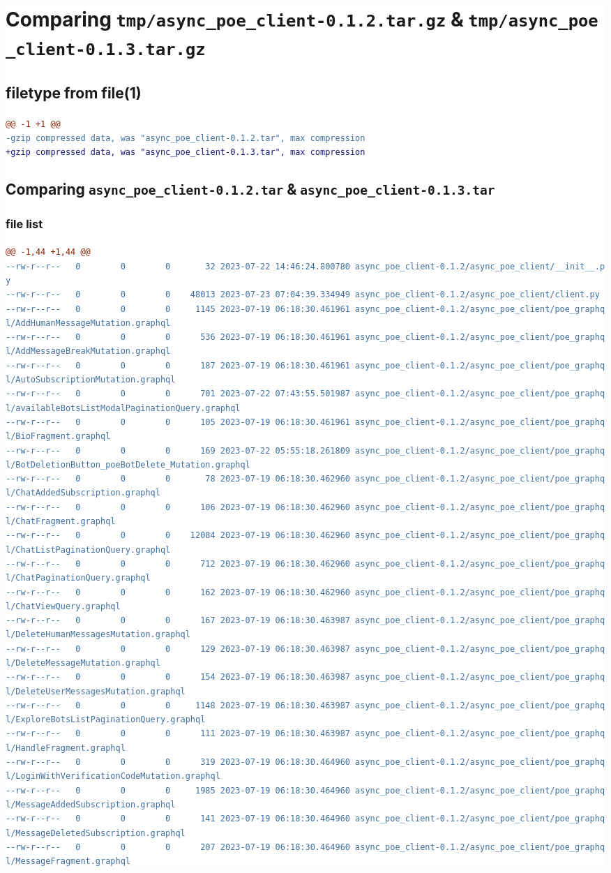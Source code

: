 # Comparing `tmp/async_poe_client-0.1.2.tar.gz` & `tmp/async_poe_client-0.1.3.tar.gz`

## filetype from file(1)

```diff
@@ -1 +1 @@
-gzip compressed data, was "async_poe_client-0.1.2.tar", max compression
+gzip compressed data, was "async_poe_client-0.1.3.tar", max compression
```

## Comparing `async_poe_client-0.1.2.tar` & `async_poe_client-0.1.3.tar`

### file list

```diff
@@ -1,44 +1,44 @@
--rw-r--r--   0        0        0       32 2023-07-22 14:46:24.800780 async_poe_client-0.1.2/async_poe_client/__init__.py
--rw-r--r--   0        0        0    48013 2023-07-23 07:04:39.334949 async_poe_client-0.1.2/async_poe_client/client.py
--rw-r--r--   0        0        0     1145 2023-07-19 06:18:30.461961 async_poe_client-0.1.2/async_poe_client/poe_graphql/AddHumanMessageMutation.graphql
--rw-r--r--   0        0        0      536 2023-07-19 06:18:30.461961 async_poe_client-0.1.2/async_poe_client/poe_graphql/AddMessageBreakMutation.graphql
--rw-r--r--   0        0        0      187 2023-07-19 06:18:30.461961 async_poe_client-0.1.2/async_poe_client/poe_graphql/AutoSubscriptionMutation.graphql
--rw-r--r--   0        0        0      701 2023-07-22 07:43:55.501987 async_poe_client-0.1.2/async_poe_client/poe_graphql/availableBotsListModalPaginationQuery.graphql
--rw-r--r--   0        0        0      105 2023-07-19 06:18:30.461961 async_poe_client-0.1.2/async_poe_client/poe_graphql/BioFragment.graphql
--rw-r--r--   0        0        0      169 2023-07-22 05:55:18.261809 async_poe_client-0.1.2/async_poe_client/poe_graphql/BotDeletionButton_poeBotDelete_Mutation.graphql
--rw-r--r--   0        0        0       78 2023-07-19 06:18:30.462960 async_poe_client-0.1.2/async_poe_client/poe_graphql/ChatAddedSubscription.graphql
--rw-r--r--   0        0        0      106 2023-07-19 06:18:30.462960 async_poe_client-0.1.2/async_poe_client/poe_graphql/ChatFragment.graphql
--rw-r--r--   0        0        0    12084 2023-07-19 06:18:30.462960 async_poe_client-0.1.2/async_poe_client/poe_graphql/ChatListPaginationQuery.graphql
--rw-r--r--   0        0        0      712 2023-07-19 06:18:30.462960 async_poe_client-0.1.2/async_poe_client/poe_graphql/ChatPaginationQuery.graphql
--rw-r--r--   0        0        0      162 2023-07-19 06:18:30.462960 async_poe_client-0.1.2/async_poe_client/poe_graphql/ChatViewQuery.graphql
--rw-r--r--   0        0        0      167 2023-07-19 06:18:30.463987 async_poe_client-0.1.2/async_poe_client/poe_graphql/DeleteHumanMessagesMutation.graphql
--rw-r--r--   0        0        0      129 2023-07-19 06:18:30.463987 async_poe_client-0.1.2/async_poe_client/poe_graphql/DeleteMessageMutation.graphql
--rw-r--r--   0        0        0      154 2023-07-19 06:18:30.463987 async_poe_client-0.1.2/async_poe_client/poe_graphql/DeleteUserMessagesMutation.graphql
--rw-r--r--   0        0        0     1148 2023-07-19 06:18:30.463987 async_poe_client-0.1.2/async_poe_client/poe_graphql/ExploreBotsListPaginationQuery.graphql
--rw-r--r--   0        0        0      111 2023-07-19 06:18:30.463987 async_poe_client-0.1.2/async_poe_client/poe_graphql/HandleFragment.graphql
--rw-r--r--   0        0        0      319 2023-07-19 06:18:30.464960 async_poe_client-0.1.2/async_poe_client/poe_graphql/LoginWithVerificationCodeMutation.graphql
--rw-r--r--   0        0        0     1985 2023-07-19 06:18:30.464960 async_poe_client-0.1.2/async_poe_client/poe_graphql/MessageAddedSubscription.graphql
--rw-r--r--   0        0        0      141 2023-07-19 06:18:30.464960 async_poe_client-0.1.2/async_poe_client/poe_graphql/MessageDeletedSubscription.graphql
--rw-r--r--   0        0        0      207 2023-07-19 06:18:30.464960 async_poe_client-0.1.2/async_poe_client/poe_graphql/MessageFragment.graphql
```